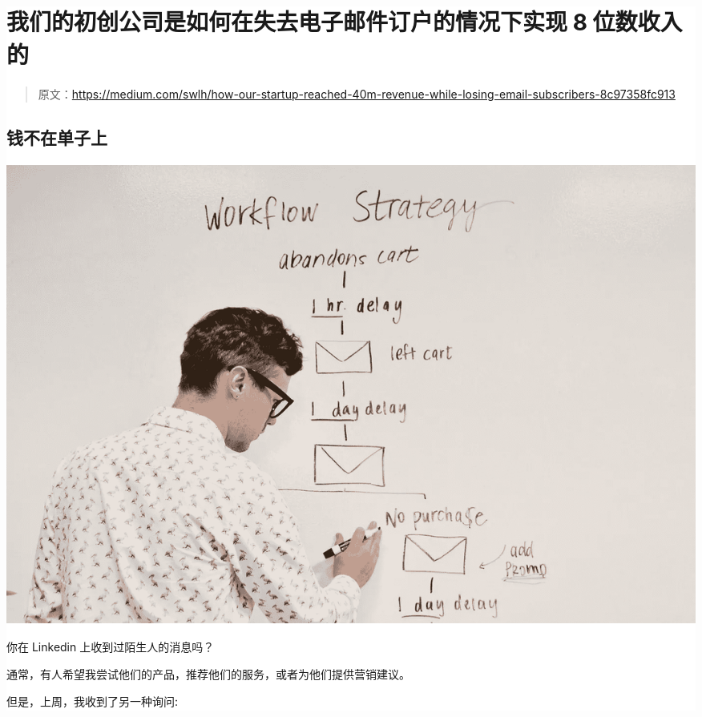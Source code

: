 # 我们的初创公司是如何在失去电子邮件订户的情况下实现 8 位数收入的

> 原文：<https://medium.com/swlh/how-our-startup-reached-40m-revenue-while-losing-email-subscribers-8c97358fc913>

## 钱不在单子上

![](img/490a2af9277b0bc3dd48d8a80fc98f4e.png)

你在 Linkedin 上收到过陌生人的消息吗？

通常，有人希望我尝试他们的产品，推荐他们的服务，或者为他们提供营销建议。

但是，上周，我收到了另一种询问:
